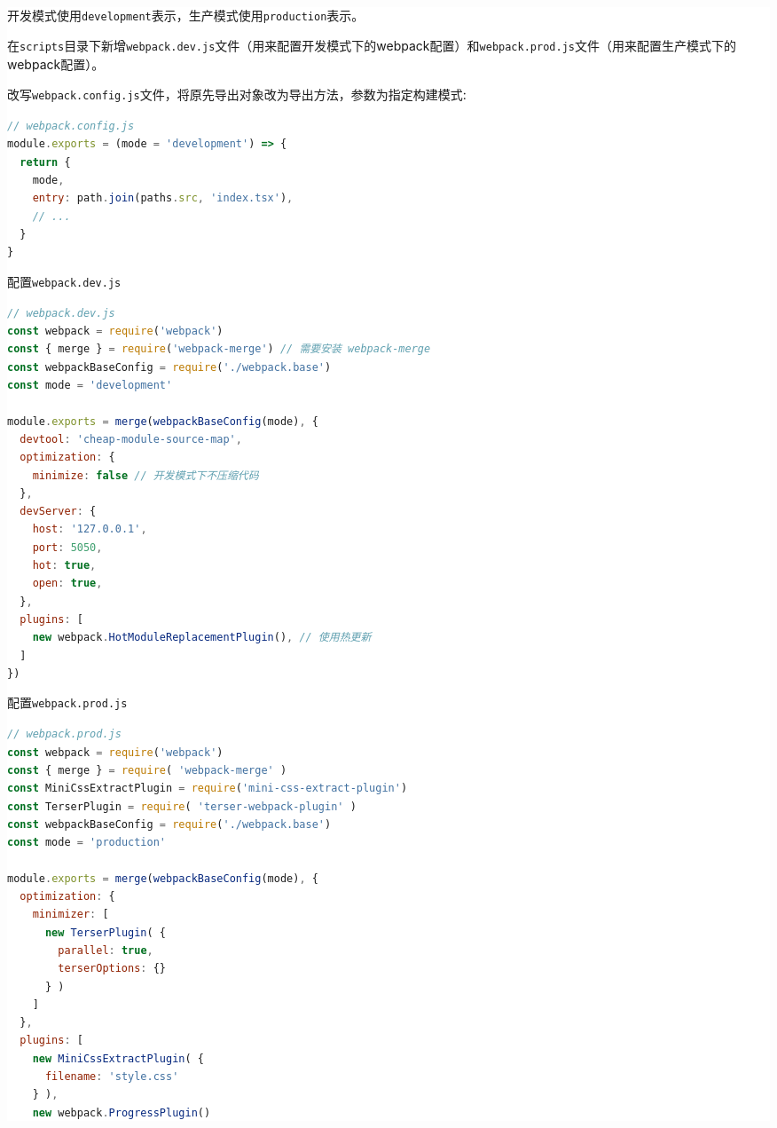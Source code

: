 开发模式使用`development`表示，生产模式使用`production`表示。

在`scripts`目录下新增`webpack.dev.js`文件（用来配置开发模式下的webpack配置）和`webpack.prod.js`文件（用来配置生产模式下的webpack配置）。

改写`webpack.config.js`文件，将原先导出对象改为导出方法，参数为指定构建模式:

```js
// webpack.config.js
module.exports = (mode = 'development') => {
  return {
    mode,
    entry: path.join(paths.src, 'index.tsx'),
    // ...
  }
}
```

配置`webpack.dev.js`

```js
// webpack.dev.js
const webpack = require('webpack')
const { merge } = require('webpack-merge') // 需要安装 webpack-merge
const webpackBaseConfig = require('./webpack.base')
const mode = 'development'

module.exports = merge(webpackBaseConfig(mode), {
  devtool: 'cheap-module-source-map',
  optimization: {
    minimize: false // 开发模式下不压缩代码
  },
  devServer: {
    host: '127.0.0.1',
    port: 5050,
    hot: true,
    open: true,
  },
  plugins: [
    new webpack.HotModuleReplacementPlugin(), // 使用热更新
  ]
})
```

配置`webpack.prod.js`

```js
// webpack.prod.js
const webpack = require('webpack')
const { merge } = require( 'webpack-merge' )
const MiniCssExtractPlugin = require('mini-css-extract-plugin')
const TerserPlugin = require( 'terser-webpack-plugin' )
const webpackBaseConfig = require('./webpack.base')
const mode = 'production'

module.exports = merge(webpackBaseConfig(mode), {
  optimization: {
    minimizer: [
      new TerserPlugin( {
        parallel: true,
        terserOptions: {}
      } )
    ]
  },
  plugins: [
    new MiniCssExtractPlugin( {
      filename: 'style.css'
    } ),
    new webpack.ProgressPlugin()
```